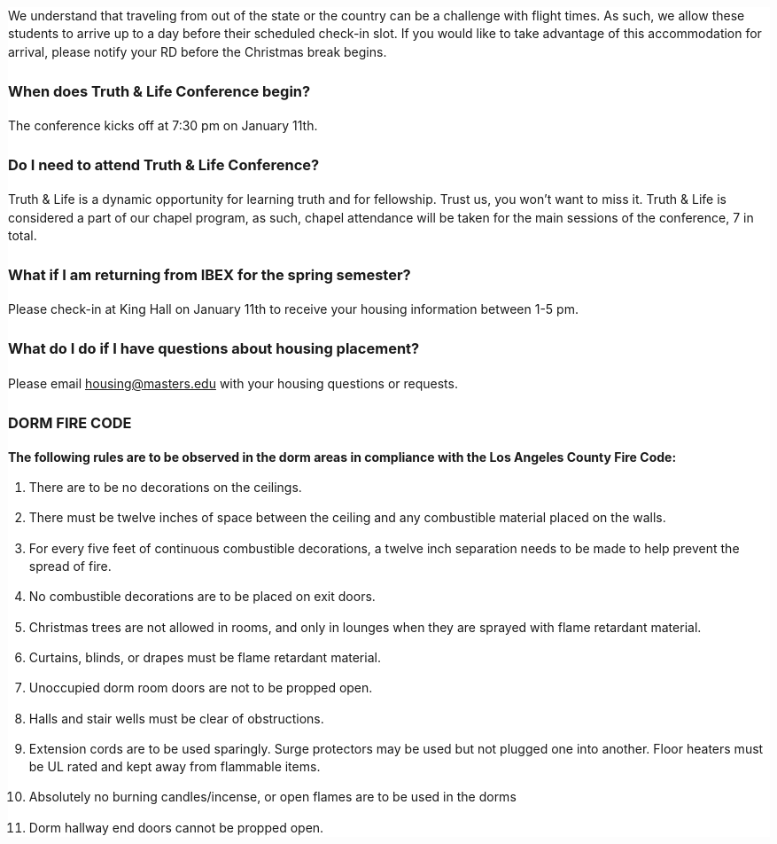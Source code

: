 We understand that traveling from out of the state or the country can be a challenge with flight times. As such, we allow these students to arrive up to a day before their scheduled check-in slot. If you would like to take advantage of this accommodation for arrival, please notify your RD before the Christmas break begins.

### **When does Truth & Life Conference begin?**

The conference kicks off at 7:30 pm on January 11th.

### **Do I need to attend Truth & Life Conference?**

Truth & Life is a dynamic opportunity for learning truth and for fellowship. Trust us, you won’t want to miss it. Truth & Life is considered a part of our chapel program, as such, chapel attendance will be taken for the main sessions of the conference, 7 in total.

### **What if I am returning from IBEX for the spring semester?**

Please check-in at King Hall on January 11th to receive your housing information between 1-5 pm.

### **What do I do if I have questions about housing placement?**

Please email housing@masters.edu with your housing questions or requests.

### **DORM FIRE CODE**

**The following rules are to be observed in the dorm areas in compliance with the Los Angeles County Fire Code:**

 1. There are to be no decorations on the ceilings.

 2. There must be twelve inches of space between the ceiling and any combustible material placed on the walls.

 3. For every five feet of continuous combustible decorations, a twelve inch separation needs to be made to help prevent the spread of fire.

 4. No combustible decorations are to be placed on exit doors.

 5. Christmas trees are not allowed in rooms, and only in lounges when they are sprayed with flame retardant material.

 6. Curtains, blinds, or drapes must be flame retardant material.

 7. Unoccupied dorm room doors are not to be propped open.

 8. Halls and stair wells must be clear of obstructions.

 9. Extension cords are to be used sparingly. Surge protectors may be used but not plugged one into another. Floor heaters must be UL rated and kept away from flammable items.

10. Absolutely no burning candles/incense, or open flames are to be used in the dorms

11. Dorm hallway end doors cannot be propped open.